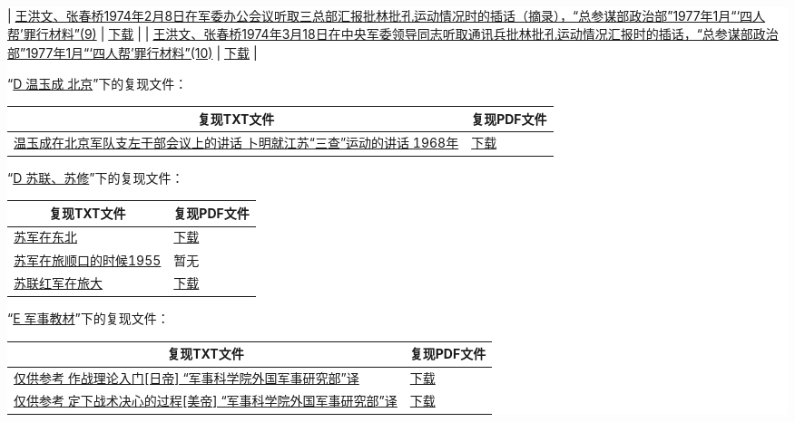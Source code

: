 | [王洪文、张春桥1974年2月8日在军委办公会议听取三总部汇报批林批孔运动情况时的插话（摘录），“总参谋部政治部”1977年1月“‘四人帮’罪行材料”(9)](../A5%20%E7%8E%8B%E6%B4%AA%E6%96%87/%E7%8E%8B%E6%B4%AA%E6%96%87%E3%80%81%E5%BC%A0%E6%98%A5%E6%A1%A51974%E5%B9%B42%E6%9C%888%E6%97%A5%E5%9C%A8%E5%86%9B%E5%A7%94%E5%8A%9E%E5%85%AC%E4%BC%9A%E8%AE%AE%E5%90%AC%E5%8F%96%E4%B8%89%E6%80%BB%E9%83%A8%E6%B1%87%E6%8A%A5%E6%89%B9%E6%9E%97%E6%89%B9%E5%AD%94%E8%BF%90%E5%8A%A8%E6%83%85%E5%86%B5%E6%97%B6%E7%9A%84%E6%8F%92%E8%AF%9D%EF%BC%88%E6%91%98%E5%BD%95%EF%BC%89%EF%BC%8C%E2%80%9C%E6%80%BB%E5%8F%82%E8%B0%8B%E9%83%A8%E6%94%BF%E6%B2%BB%E9%83%A8%E2%80%9D1977%E5%B9%B41%E6%9C%88%E2%80%9C%E2%80%98%E5%9B%9B%E4%BA%BA%E5%B8%AE%E2%80%99%E7%BD%AA%E8%A1%8C%E6%9D%90%E6%96%99%E2%80%9D%289%29.txt) | [下载](../A5%20%E7%8E%8B%E6%B4%AA%E6%96%87/%E7%8E%8B%E6%B4%AA%E6%96%87%E3%80%81%E5%BC%A0%E6%98%A5%E6%A1%A51974%E5%B9%B42%E6%9C%888%E6%97%A5%E5%9C%A8%E5%86%9B%E5%A7%94%E5%8A%9E%E5%85%AC%E4%BC%9A%E8%AE%AE%E5%90%AC%E5%8F%96%E4%B8%89%E6%80%BB%E9%83%A8%E6%B1%87%E6%8A%A5%E6%89%B9%E6%9E%97%E6%89%B9%E5%AD%94%E8%BF%90%E5%8A%A8%E6%83%85%E5%86%B5%E6%97%B6%E7%9A%84%E6%8F%92%E8%AF%9D%EF%BC%88%E6%91%98%E5%BD%95%EF%BC%89%EF%BC%8C%E2%80%9C%E6%80%BB%E5%8F%82%E8%B0%8B%E9%83%A8%E6%94%BF%E6%B2%BB%E9%83%A8%E2%80%9D1977%E5%B9%B41%E6%9C%88%E2%80%9C%E2%80%98%E5%9B%9B%E4%BA%BA%E5%B8%AE%E2%80%99%E7%BD%AA%E8%A1%8C%E6%9D%90%E6%96%99%E2%80%9D%289%29.pdf) |
| [王洪文、张春桥1974年3月18日在中央军委领导同志听取通讯兵批林批孔运动情况汇报时的插话，“总参谋部政治部”1977年1月“‘四人帮’罪行材料”(10)](../A5%20%E7%8E%8B%E6%B4%AA%E6%96%87/%E7%8E%8B%E6%B4%AA%E6%96%87%E3%80%81%E5%BC%A0%E6%98%A5%E6%A1%A51974%E5%B9%B43%E6%9C%8818%E6%97%A5%E5%9C%A8%E4%B8%AD%E5%A4%AE%E5%86%9B%E5%A7%94%E9%A2%86%E5%AF%BC%E5%90%8C%E5%BF%97%E5%90%AC%E5%8F%96%E9%80%9A%E8%AE%AF%E5%85%B5%E6%89%B9%E6%9E%97%E6%89%B9%E5%AD%94%E8%BF%90%E5%8A%A8%E6%83%85%E5%86%B5%E6%B1%87%E6%8A%A5%E6%97%B6%E7%9A%84%E6%8F%92%E8%AF%9D%EF%BC%8C%E2%80%9C%E6%80%BB%E5%8F%82%E8%B0%8B%E9%83%A8%E6%94%BF%E6%B2%BB%E9%83%A8%E2%80%9D1977%E5%B9%B41%E6%9C%88%E2%80%9C%E2%80%98%E5%9B%9B%E4%BA%BA%E5%B8%AE%E2%80%99%E7%BD%AA%E8%A1%8C%E6%9D%90%E6%96%99%E2%80%9D%2810%29.txt) | [下载](../A5%20%E7%8E%8B%E6%B4%AA%E6%96%87/%E7%8E%8B%E6%B4%AA%E6%96%87%E3%80%81%E5%BC%A0%E6%98%A5%E6%A1%A51974%E5%B9%B43%E6%9C%8818%E6%97%A5%E5%9C%A8%E4%B8%AD%E5%A4%AE%E5%86%9B%E5%A7%94%E9%A2%86%E5%AF%BC%E5%90%8C%E5%BF%97%E5%90%AC%E5%8F%96%E9%80%9A%E8%AE%AF%E5%85%B5%E6%89%B9%E6%9E%97%E6%89%B9%E5%AD%94%E8%BF%90%E5%8A%A8%E6%83%85%E5%86%B5%E6%B1%87%E6%8A%A5%E6%97%B6%E7%9A%84%E6%8F%92%E8%AF%9D%EF%BC%8C%E2%80%9C%E6%80%BB%E5%8F%82%E8%B0%8B%E9%83%A8%E6%94%BF%E6%B2%BB%E9%83%A8%E2%80%9D1977%E5%B9%B41%E6%9C%88%E2%80%9C%E2%80%98%E5%9B%9B%E4%BA%BA%E5%B8%AE%E2%80%99%E7%BD%AA%E8%A1%8C%E6%9D%90%E6%96%99%E2%80%9D%2810%29.pdf) |

“[D 温玉成 北京](../D%20%E6%B8%A9%E7%8E%89%E6%88%90%20%E5%8C%97%E4%BA%AC)”下的复现文件：

| 复现TXT文件 | 复现PDF文件 |
| ------- | ------- |
| [温玉成在北京军队支左干部会议上的讲话 卜明就江苏“三查”运动的讲话 1968年](../D%20%E6%B8%A9%E7%8E%89%E6%88%90%20%E5%8C%97%E4%BA%AC/%E6%B8%A9%E7%8E%89%E6%88%90%E5%9C%A8%E5%8C%97%E4%BA%AC%E5%86%9B%E9%98%9F%E6%94%AF%E5%B7%A6%E5%B9%B2%E9%83%A8%E4%BC%9A%E8%AE%AE%E4%B8%8A%E7%9A%84%E8%AE%B2%E8%AF%9D%20%E5%8D%9C%E6%98%8E%E5%B0%B1%E6%B1%9F%E8%8B%8F%E2%80%9C%E4%B8%89%E6%9F%A5%E2%80%9D%E8%BF%90%E5%8A%A8%E7%9A%84%E8%AE%B2%E8%AF%9D%201968%E5%B9%B4.txt) | [下载](../D%20%E6%B8%A9%E7%8E%89%E6%88%90%20%E5%8C%97%E4%BA%AC/%E6%B8%A9%E7%8E%89%E6%88%90%E5%9C%A8%E5%8C%97%E4%BA%AC%E5%86%9B%E9%98%9F%E6%94%AF%E5%B7%A6%E5%B9%B2%E9%83%A8%E4%BC%9A%E8%AE%AE%E4%B8%8A%E7%9A%84%E8%AE%B2%E8%AF%9D%20%E5%8D%9C%E6%98%8E%E5%B0%B1%E6%B1%9F%E8%8B%8F%E2%80%9C%E4%B8%89%E6%9F%A5%E2%80%9D%E8%BF%90%E5%8A%A8%E7%9A%84%E8%AE%B2%E8%AF%9D%201968%E5%B9%B4.pdf) |

“[D 苏联、苏修](../D%20%E8%8B%8F%E8%81%94%E3%80%81%E8%8B%8F%E4%BF%AE)”下的复现文件：

| 复现TXT文件 | 复现PDF文件 |
| ------- | ------- |
| [苏军在东北](../D%20%E8%8B%8F%E8%81%94%E3%80%81%E8%8B%8F%E4%BF%AE/%E8%8B%8F%E5%86%9B%E5%9C%A8%E4%B8%9C%E5%8C%97.txt) | [下载](../D%20%E8%8B%8F%E8%81%94%E3%80%81%E8%8B%8F%E4%BF%AE/%E8%8B%8F%E5%86%9B%E5%9C%A8%E4%B8%9C%E5%8C%97.pdf) |
| [苏军在旅顺口的时候1955](../D%20%E8%8B%8F%E8%81%94%E3%80%81%E8%8B%8F%E4%BF%AE/%E8%8B%8F%E5%86%9B%E5%9C%A8%E6%97%85%E9%A1%BA%E5%8F%A3%E7%9A%84%E6%97%B6%E5%80%991955.txt) | 暂无 |
| [苏联红军在旅大](../D%20%E8%8B%8F%E8%81%94%E3%80%81%E8%8B%8F%E4%BF%AE/%E8%8B%8F%E8%81%94%E7%BA%A2%E5%86%9B%E5%9C%A8%E6%97%85%E5%A4%A7.txt) | [下载](../D%20%E8%8B%8F%E8%81%94%E3%80%81%E8%8B%8F%E4%BF%AE/%E8%8B%8F%E8%81%94%E7%BA%A2%E5%86%9B%E5%9C%A8%E6%97%85%E5%A4%A7.pdf) |

“[E 军事教材](../E%20%E5%86%9B%E4%BA%8B%E6%95%99%E6%9D%90)”下的复现文件：

| 复现TXT文件 | 复现PDF文件 |
| ------- | ------- |
| [仅供参考 作战理论入门[日帝] “军事科学院外国军事研究部”译](../E%20%E5%86%9B%E4%BA%8B%E6%95%99%E6%9D%90/%E4%BB%85%E4%BE%9B%E5%8F%82%E8%80%83%20%E4%BD%9C%E6%88%98%E7%90%86%E8%AE%BA%E5%85%A5%E9%97%A8%5B%E6%97%A5%E5%B8%9D%5D%20%E2%80%9C%E5%86%9B%E4%BA%8B%E7%A7%91%E5%AD%A6%E9%99%A2%E5%A4%96%E5%9B%BD%E5%86%9B%E4%BA%8B%E7%A0%94%E7%A9%B6%E9%83%A8%E2%80%9D%E8%AF%91.txt) | [下载](../E%20%E5%86%9B%E4%BA%8B%E6%95%99%E6%9D%90/%E4%BB%85%E4%BE%9B%E5%8F%82%E8%80%83%20%E4%BD%9C%E6%88%98%E7%90%86%E8%AE%BA%E5%85%A5%E9%97%A8%5B%E6%97%A5%E5%B8%9D%5D%20%E2%80%9C%E5%86%9B%E4%BA%8B%E7%A7%91%E5%AD%A6%E9%99%A2%E5%A4%96%E5%9B%BD%E5%86%9B%E4%BA%8B%E7%A0%94%E7%A9%B6%E9%83%A8%E2%80%9D%E8%AF%91.pdf) |
| [仅供参考 定下战术决心的过程[美帝] “军事科学院外国军事研究部”译](../E%20%E5%86%9B%E4%BA%8B%E6%95%99%E6%9D%90/%E4%BB%85%E4%BE%9B%E5%8F%82%E8%80%83%20%E5%AE%9A%E4%B8%8B%E6%88%98%E6%9C%AF%E5%86%B3%E5%BF%83%E7%9A%84%E8%BF%87%E7%A8%8B%5B%E7%BE%8E%E5%B8%9D%5D%20%E2%80%9C%E5%86%9B%E4%BA%8B%E7%A7%91%E5%AD%A6%E9%99%A2%E5%A4%96%E5%9B%BD%E5%86%9B%E4%BA%8B%E7%A0%94%E7%A9%B6%E9%83%A8%E2%80%9D%E8%AF%91.txt) | [下载](../E%20%E5%86%9B%E4%BA%8B%E6%95%99%E6%9D%90/%E4%BB%85%E4%BE%9B%E5%8F%82%E8%80%83%20%E5%AE%9A%E4%B8%8B%E6%88%98%E6%9C%AF%E5%86%B3%E5%BF%83%E7%9A%84%E8%BF%87%E7%A8%8B%5B%E7%BE%8E%E5%B8%9D%5D%20%E2%80%9C%E5%86%9B%E4%BA%8B%E7%A7%91%E5%AD%A6%E9%99%A2%E5%A4%96%E5%9B%BD%E5%86%9B%E4%BA%8B%E7%A0%94%E7%A9%B6%E9%83%A8%E2%80%9D%E8%AF%91.pdf) |